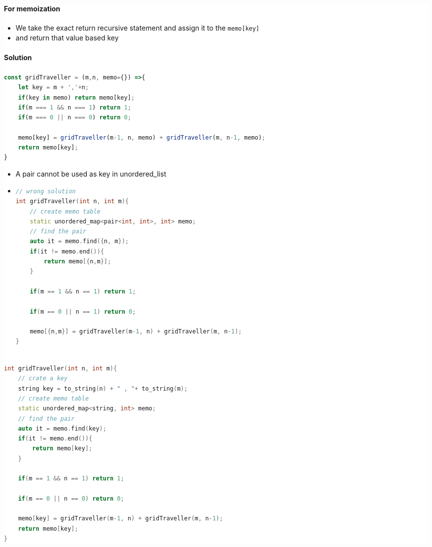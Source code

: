 #### For memoization 

* We take the exact return recursive statement and assign it to the  `memo[key]`
* and return that value based key 

#### Solution

```js
const gridTraveller = (m,n, memo={}) =>{
    let key = m + ','+n; 
    if(key in memo) return memo[key]; 
    if(m === 1 && n === 1) return 1; 
    if(m === 0 || n === 0) return 0;

    memo[key] = gridTraveller(m-1, n, memo) + gridTraveller(m, n-1, memo); 
    return memo[key]; 
}
```



* A pair cannot be used as key in unordered_list 

* ```cpp
  // wrong solution
  int gridTraveller(int n, int m){
      // create memo table 
      static unordered_map<pair<int, int>, int> memo; 
      // find the pair
      auto it = memo.find({n, m}); 
      if(it != memo.end()){
          return memo[{n,m}]; 
      }
  
      if(m == 1 && n == 1) return 1; 
  
      if(m == 0 || n == 1) return 0;
  
      memo[{n,m}] = gridTraveller(m-1, n) + gridTraveller(m, n-1); 
  }
  ```

```cpp

int gridTraveller(int n, int m){
    // crate a key 
    string key = to_string(n) + " , "+ to_string(m);
    // create memo table 
    static unordered_map<string, int> memo; 
    // find the pair
    auto it = memo.find(key); 
    if(it != memo.end()){
        return memo[key]; 
    }

    if(m == 1 && n == 1) return 1; 

    if(m == 0 || n == 0) return 0;

    memo[key] = gridTraveller(m-1, n) + gridTraveller(m, n-1); 
    return memo[key]; 
}

```
